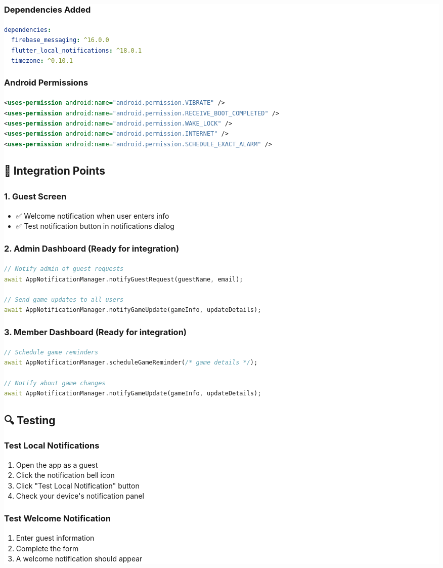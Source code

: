 ### Dependencies Added
```yaml
dependencies:
  firebase_messaging: ^16.0.0
  flutter_local_notifications: ^18.0.1
  timezone: ^0.10.1
```

### Android Permissions
```xml
<uses-permission android:name="android.permission.VIBRATE" />
<uses-permission android:name="android.permission.RECEIVE_BOOT_COMPLETED" />
<uses-permission android:name="android.permission.WAKE_LOCK" />
<uses-permission android:name="android.permission.INTERNET" />
<uses-permission android:name="android.permission.SCHEDULE_EXACT_ALARM" />
```

## 🎯 Integration Points

### 1. Guest Screen
- ✅ Welcome notification when user enters info
- ✅ Test notification button in notifications dialog

### 2. Admin Dashboard (Ready for integration)
```dart
// Notify admin of guest requests
await AppNotificationManager.notifyGuestRequest(guestName, email);

// Send game updates to all users
await AppNotificationManager.notifyGameUpdate(gameInfo, updateDetails);
```

### 3. Member Dashboard (Ready for integration)
```dart
// Schedule game reminders
await AppNotificationManager.scheduleGameReminder(/* game details */);

// Notify about game changes
await AppNotificationManager.notifyGameUpdate(gameInfo, updateDetails);
```

## 🔍 Testing

### Test Local Notifications
1. Open the app as a guest
2. Click the notification bell icon
3. Click "Test Local Notification" button
4. Check your device's notification panel

### Test Welcome Notification
1. Enter guest information
2. Complete the form
3. A welcome notification should appear
